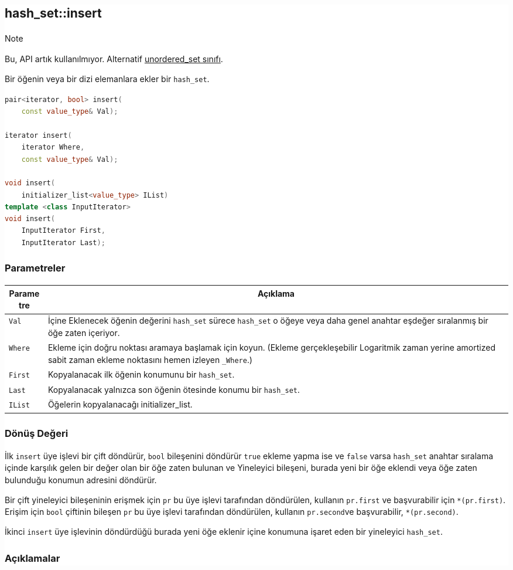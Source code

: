 ## <a name="insert"></a>  hash_set::insert

> [!NOTE]
> Bu, API artık kullanılmıyor. Alternatif [unordered_set sınıfı](../standard-library/unordered-set-class.md).

Bir öğenin veya bir dizi elemanlara ekler bir `hash_set`.

```cpp
pair<iterator, bool> insert(
    const value_type& Val);

iterator insert(
    iterator Where,
    const value_type& Val);

void insert(
    initializer_list<value_type> IList)
template <class InputIterator>
void insert(
    InputIterator First,
    InputIterator Last);
```

### <a name="parameters"></a>Parametreler

|Parametre|Açıklama|
|-|-|
|`Val`|İçine Eklenecek öğenin değerini `hash_set` sürece `hash_set` o öğeye veya daha genel anahtar eşdeğer sıralanmış bir öğe zaten içeriyor.|
|`Where`|Ekleme için doğru noktası aramaya başlamak için koyun. (Ekleme gerçekleşebilir Logaritmik zaman yerine amortized sabit zaman ekleme noktasını hemen izleyen `_Where`.)|
|`First`|Kopyalanacak ilk öğenin konumunu bir `hash_set`.|
|`Last`|Kopyalanacak yalnızca son öğenin ötesinde konumu bir `hash_set`.|
|`IList`|Öğelerin kopyalanacağı initializer_list.|

### <a name="return-value"></a>Dönüş Değeri

İlk `insert` üye işlevi bir çift döndürür, `bool` bileşenini döndürür `true` ekleme yapma ise ve `false` varsa `hash_set` anahtar sıralama içinde karşılık gelen bir değer olan bir öğe zaten bulunan ve Yineleyici bileşeni, burada yeni bir öğe eklendi veya öğe zaten bulunduğu konumun adresini döndürür.

Bir çift yineleyici bileşeninin erişmek için `pr` bu üye işlevi tarafından döndürülen, kullanın `pr.first` ve başvurabilir için `*(pr.first)`. Erişim için `bool` çiftinin bileşen `pr` bu üye işlevi tarafından döndürülen, kullanın `pr.second`ve başvurabilir, `*(pr.second)`.

İkinci `insert` üye işlevinin döndürdüğü burada yeni öğe eklenir içine konumuna işaret eden bir yineleyici `hash_set`.

### <a name="remarks"></a>Açıklamalar
